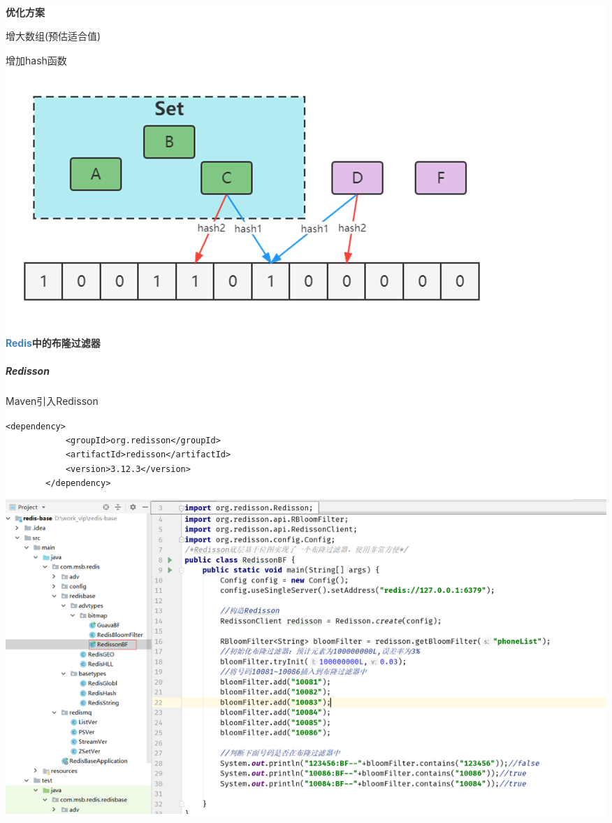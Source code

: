 **<font style="color:rgb(51, 51, 51);">优化方案</font>**

<font style="color:rgb(51, 51, 51);">增大数组(预估适合值)</font>

<font style="color:rgb(51, 51, 51);">增加hash函数</font>

![1737695332168-25bc1e64-47bf-4272-b6ff-40386c48a820.png](./img/DtcwJpKZx7YddKSP/1737695332168-25bc1e64-47bf-4272-b6ff-40386c48a820-722458.png)

#### <font style="color:rgb(65, 131, 196);">Redis</font><font style="color:rgb(51, 51, 51);">中的布隆过滤器</font>
##### <font style="color:rgb(51, 51, 51);">Redisson</font>
<font style="color:rgb(51, 51, 51);">Maven引入Redisson</font>

```plain
<dependency>
            <groupId>org.redisson</groupId>
            <artifactId>redisson</artifactId>
            <version>3.12.3</version>
        </dependency>
```

![1737695332195-6214ac7d-d775-4b9e-981a-5ec2016d0af6.png](./img/DtcwJpKZx7YddKSP/1737695332195-6214ac7d-d775-4b9e-981a-5ec2016d0af6-296699.png)
